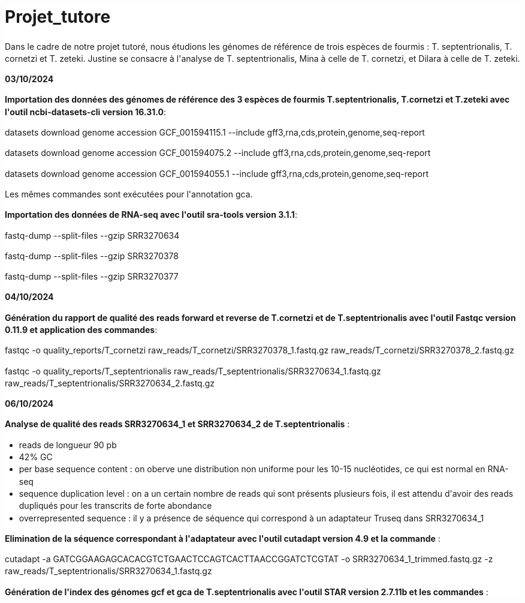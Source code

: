 # Projet_tutore

Dans le cadre de notre projet tutoré, nous étudions les génomes de référence de trois espèces de fourmis : T. septentrionalis, T. cornetzi et T. zeteki. Justine se consacre à l'analyse de T. septentrionalis, Mina à celle de T. cornetzi, et Dilara à celle de T. zeteki.

**03/10/2024**

**Importation des données des génomes de référence des 3 espèces de fourmis T.septentrionalis, T.cornetzi et T.zeteki avec l'outil ncbi-datasets-cli version 16.31.0**:

datasets download genome accession GCF_001594115.1 --include gff3,rna,cds,protein,genome,seq-report

datasets download genome accession GCF_001594075.2 --include gff3,rna,cds,protein,genome,seq-report

datasets download genome accession GCF_001594055.1 --include gff3,rna,cds,protein,genome,seq-report

Les mêmes commandes sont exécutées pour l'annotation gca.

**Importation des données de RNA-seq avec l'outil sra-tools version 3.1.1**:

fastq-dump --split-files --gzip SRR3270634

fastq-dump --split-files --gzip SRR3270378

fastq-dump --split-files --gzip SRR3270377

**04/10/2024** 

**Génération du rapport de qualité des reads forward et reverse de T.cornetzi et de T.septentrionalis avec l'outil Fastqc version 0.11.9 et application des commandes**:

fastqc -o quality_reports/T_cornetzi raw_reads/T_cornetzi/SRR3270378_1.fastq.gz raw_reads/T_cornetzi/SRR3270378_2.fastq.gz 

fastqc -o quality_reports/T_septentrionalis raw_reads/T_septentrionalis/SRR3270634_1.fastq.gz raw_reads/T_septentrionalis/SRR3270634_2.fastq.gz

**06/10/2024** 

**Analyse de qualité des reads SRR3270634_1 et SRR3270634_2 de T.septentrionalis** : 
- reads de longueur 90 pb 
- 42% GC
- per base sequence content : on oberve une distribution non uniforme pour les 10-15 nucléotides, ce qui est normal en RNA-seq
- sequence duplication level : on a un certain nombre de reads qui sont présents plusieurs fois, il est attendu d'avoir des reads dupliqués pour les transcrits de forte abondance
- overrepresented sequence : il y a présence de séquence qui correspond à un adaptateur Truseq dans SRR3270634_1

**Elimination de la séquence correspondant à l'adaptateur avec l'outil cutadapt version 4.9 et la commande** :

cutadapt -a GATCGGAAGAGCACACGTCTGAACTCCAGTCACTTAACCGGATCTCGTAT -o SRR3270634_1_trimmed.fastq.gz -z raw_reads/T_septentrionalis/SRR3270634_1.fastq.gz

**Génération de l'index des génomes gcf et gca de T.septentrionalis avec l'outil STAR version 2.7.11b et les commandes** :
